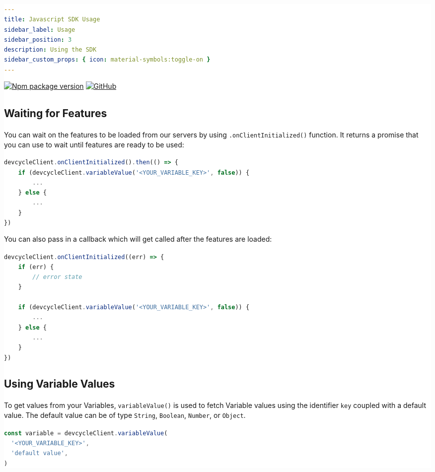 ```yaml
---
title: Javascript SDK Usage
sidebar_label: Usage
sidebar_position: 3
description: Using the SDK
sidebar_custom_props: { icon: material-symbols:toggle-on }
---
```


[![Npm package version](https://badgen.net/npm/v/@devcycle/js-client-sdk)](https://www.npmjs.com/package/@devcycle/js-client-sdk)
[![GitHub](https://img.shields.io/github/stars/devcyclehq/js-sdks.svg?style=social&label=Star&maxAge=2592000)](https://github.com/devcyclehq/js-sdks)

## Waiting for Features

You can wait on the features to be loaded from our servers by using `.onClientInitialized()` function. It returns a promise that you can use to wait until features are ready to be used:

```javascript
devcycleClient.onClientInitialized().then(() => {
    if (devcycleClient.variableValue('<YOUR_VARIABLE_KEY>', false)) {
        ...
    } else {
        ...
    }
})
```

You can also pass in a callback which will get called after the features are loaded:

```javascript
devcycleClient.onClientInitialized((err) => {
    if (err) {
        // error state
    }

    if (devcycleClient.variableValue('<YOUR_VARIABLE_KEY>', false)) {
        ...
    } else {
        ...
    }
})
```

## Using Variable Values

[//]: # 'wizard-evaluate-start'

To get values from your Variables, `variableValue()` is used to fetch Variable values using the identifier `key` coupled with a default value.
The default value can be of type `String`, `Boolean`, `Number`, or `Object`.

```javascript
const variable = devcycleClient.variableValue(
  '<YOUR_VARIABLE_KEY>',
  'default value',
)
```


[//]: # 'wizard-evaluate-end'